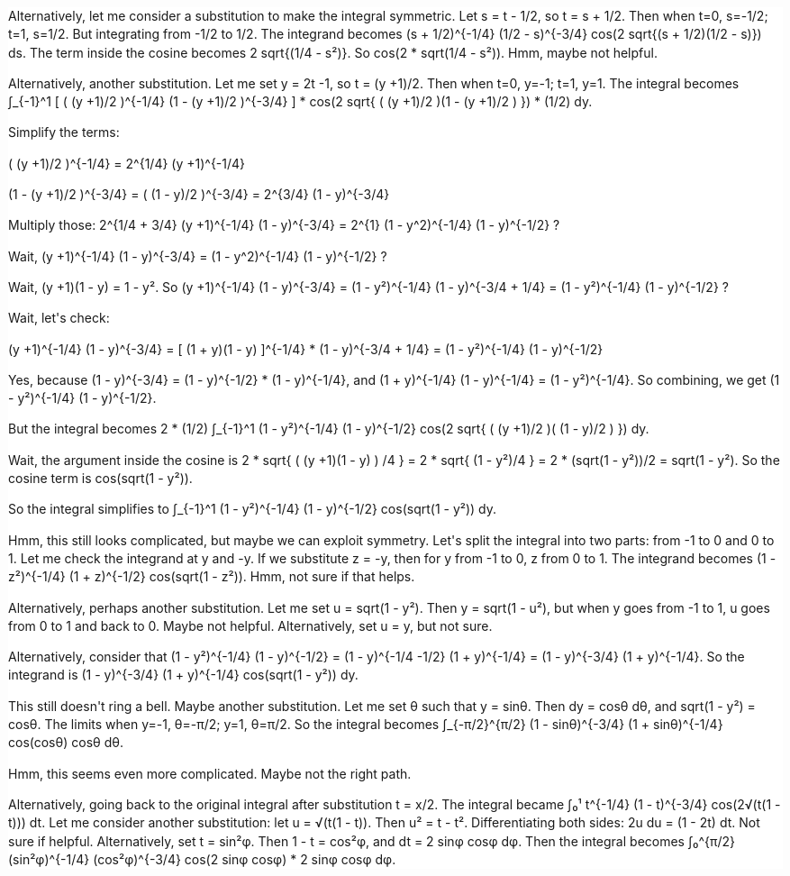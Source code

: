 Alternatively, let me consider a substitution to make the integral symmetric. Let s = t - 1/2, so t = s + 1/2. Then when t=0, s=-1/2; t=1, s=1/2. But integrating from -1/2 to 1/2. The integrand becomes (s + 1/2)^{-1/4} (1/2 - s)^{-3/4} cos(2 sqrt{(s + 1/2)(1/2 - s)}) ds. The term inside the cosine becomes 2 sqrt{(1/4 - s²)}. So cos(2 * sqrt(1/4 - s²)). Hmm, maybe not helpful.

Alternatively, another substitution. Let me set y = 2t -1, so t = (y +1)/2. Then when t=0, y=-1; t=1, y=1. The integral becomes ∫_{-1}^1 [ ( (y +1)/2 )^{-1/4} (1 - (y +1)/2 )^{-3/4} ] * cos(2 sqrt{ ( (y +1)/2 )(1 - (y +1)/2 ) }) * (1/2) dy.

Simplify the terms:

( (y +1)/2 )^{-1/4} = 2^{1/4} (y +1)^{-1/4}

(1 - (y +1)/2 )^{-3/4} = ( (1 - y)/2 )^{-3/4} = 2^{3/4} (1 - y)^{-3/4}

Multiply those: 2^{1/4 + 3/4} (y +1)^{-1/4} (1 - y)^{-3/4} = 2^{1} (1 - y^2)^{-1/4} (1 - y)^{-1/2} ?

Wait, (y +1)^{-1/4} (1 - y)^{-3/4} = (1 - y^2)^{-1/4} (1 - y)^{-1/2} ?

Wait, (y +1)(1 - y) = 1 - y². So (y +1)^{-1/4} (1 - y)^{-3/4} = (1 - y²)^{-1/4} (1 - y)^{-3/4 + 1/4} = (1 - y²)^{-1/4} (1 - y)^{-1/2} ?

Wait, let's check:

(y +1)^{-1/4} (1 - y)^{-3/4} = [ (1 + y)(1 - y) ]^{-1/4} * (1 - y)^{-3/4 + 1/4} = (1 - y²)^{-1/4} (1 - y)^{-1/2}

Yes, because (1 - y)^{-3/4} = (1 - y)^{-1/2} * (1 - y)^{-1/4}, and (1 + y)^{-1/4} (1 - y)^{-1/4} = (1 - y²)^{-1/4}. So combining, we get (1 - y²)^{-1/4} (1 - y)^{-1/2}.

But the integral becomes 2 * (1/2) ∫_{-1}^1 (1 - y²)^{-1/4} (1 - y)^{-1/2} cos(2 sqrt{ ( (y +1)/2 )( (1 - y)/2 ) }) dy.

Wait, the argument inside the cosine is 2 * sqrt{ ( (y +1)(1 - y) ) /4 } = 2 * sqrt{ (1 - y²)/4 } = 2 * (sqrt(1 - y²))/2 = sqrt(1 - y²). So the cosine term is cos(sqrt(1 - y²)).

So the integral simplifies to ∫_{-1}^1 (1 - y²)^{-1/4} (1 - y)^{-1/2} cos(sqrt(1 - y²)) dy.

Hmm, this still looks complicated, but maybe we can exploit symmetry. Let's split the integral into two parts: from -1 to 0 and 0 to 1. Let me check the integrand at y and -y. If we substitute z = -y, then for y from -1 to 0, z from 0 to 1. The integrand becomes (1 - z²)^{-1/4} (1 + z)^{-1/2} cos(sqrt(1 - z²)). Hmm, not sure if that helps.

Alternatively, perhaps another substitution. Let me set u = sqrt(1 - y²). Then y = sqrt(1 - u²), but when y goes from -1 to 1, u goes from 0 to 1 and back to 0. Maybe not helpful. Alternatively, set u = y, but not sure.

Alternatively, consider that (1 - y²)^{-1/4} (1 - y)^{-1/2} = (1 - y)^{-1/4 -1/2} (1 + y)^{-1/4} = (1 - y)^{-3/4} (1 + y)^{-1/4}. So the integrand is (1 - y)^{-3/4} (1 + y)^{-1/4} cos(sqrt(1 - y²)) dy.

This still doesn't ring a bell. Maybe another substitution. Let me set θ such that y = sinθ. Then dy = cosθ dθ, and sqrt(1 - y²) = cosθ. The limits when y=-1, θ=-π/2; y=1, θ=π/2. So the integral becomes ∫_{-π/2}^{π/2} (1 - sinθ)^{-3/4} (1 + sinθ)^{-1/4} cos(cosθ) cosθ dθ.

Hmm, this seems even more complicated. Maybe not the right path.

Alternatively, going back to the original integral after substitution t = x/2. The integral became ∫₀¹ t^{-1/4} (1 - t)^{-3/4} cos(2√(t(1 - t))) dt. Let me consider another substitution: let u = √(t(1 - t)). Then u² = t - t². Differentiating both sides: 2u du = (1 - 2t) dt. Not sure if helpful. Alternatively, set t = sin²φ. Then 1 - t = cos²φ, and dt = 2 sinφ cosφ dφ. Then the integral becomes ∫₀^{π/2} (sin²φ)^{-1/4} (cos²φ)^{-3/4} cos(2 sinφ cosφ) * 2 sinφ cosφ dφ.
